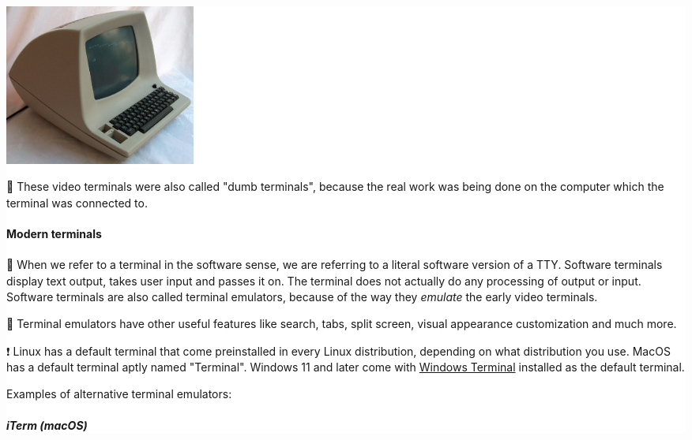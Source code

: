 <img src="images/vdu.jpg" height="200">

:book: These video terminals were also called "dumb terminals", because the real work was being done on the computer which the terminal was connected to.

#### Modern terminals

:book: When we refer to a terminal in the software sense, we are referring to a literal software version of a TTY. Software terminals display text output, takes user input and passes it on. The terminal does not actually do any processing of output or input. Software terminals are also called terminal emulators, because of the way they _emulate_ the early video terminals.

:book: Terminal emulators have other useful features like search, tabs, split screen, visual appearance customization and much more.

:exclamation: Linux has a default terminal that come preinstalled in every Linux distribution, depending on what distribution you use. MacOS has a default terminal aptly named "Terminal". Windows 11 and later come with [Windows Terminal](https://docs.microsoft.com/en-us/windows/terminal/) installed as the default terminal.

Examples of alternative terminal emulators:

##### iTerm (macOS)
